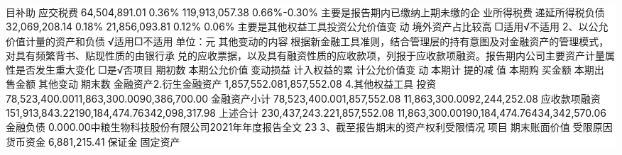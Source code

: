 目补助
应交税费
64,504,891.01
0.36%
119,913,057.38
0.66%-0.30%
主要是报告期内已缴纳上期未缴的企
业所得税费
递延所得税负债
32,069,208.14
0.18%
21,856,093.81
0.12%
0.06%
主要是其他权益工具投资公允价值变
动
境外资产占比较高
□适用√不适用
2、以公允价值计量的资产和负债
√适用□不适用
单位：元
其他变动的内容
根据新金融工具准则，结合管理层的持有意图及对金融资产的管理模式，对具有频繁背书、贴现性质的由银行承
兑的应收票据，以及具有融资性质的应收款项，列报于应收款项融资。报告期内公司主要资产计量属性是否发生重大变化
□是√否项目
期初数
本期公允价值
变动损益
计入权益的累
计公允价值变
动
本期计
提的减
值
本期购
买金额
本期出
售金额
其他变动
期末数
金融资产2.衍生金融资产
1,857,552.081,857,552.08
4.其他权益工具
投资
78,523,400.0011,863,300.0090,386,700.00
金融资产小计
78,523,400.001,857,552.08
11,863,300.0092,244,252.08
应收款项融资
151,913,843.22190,184,474.76342,098,317.98
上述合计
230,437,243.221,857,552.08
11,863,300.00190,184,474.76434,342,570.06
金融负债
0.000.00中粮生物科技股份有限公司2021年年度报告全文
23
3、截至报告期末的资产权利受限情况
项目
期末账面价值
受限原因
货币资金
6,881,215.41
保证金
固定资产
